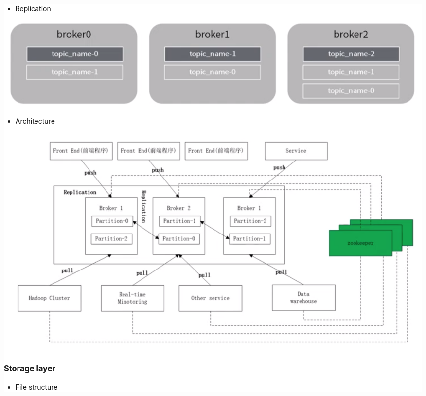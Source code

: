 * Replication

![Replication](./images/messageQueue_kafka_concepts_replication.png)

* Architecture

![architecture](./images/messageQueue_kafka_architecture.png)


### Storage layer
* File structure
